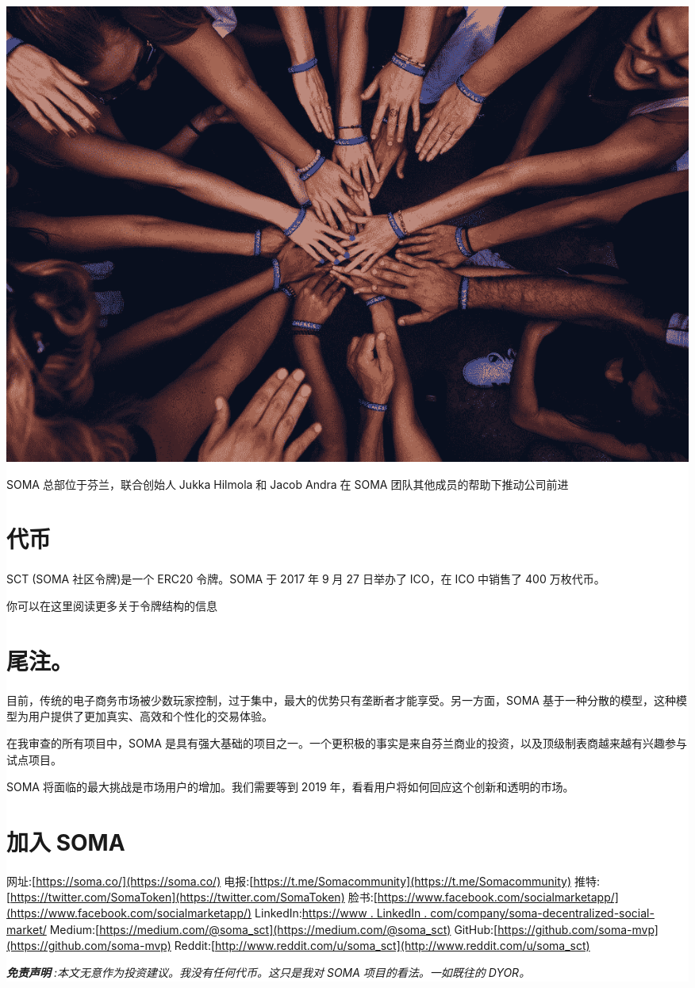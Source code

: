 ![](img/f9ca72a6f335dae8cfb6f3f3c6d9b2dd.png)

SOMA 总部位于芬兰，联合创始人 Jukka Hilmola 和 Jacob Andra 在 SOMA 团队其他成员的帮助下推动公司前进

# 代币

SCT (SOMA 社区令牌)是一个 ERC20 令牌。SOMA 于 2017 年 9 月 27 日举办了 ICO，在 ICO 中销售了 400 万枚代币。

你可以在这里阅读更多关于令牌结构的信息

# 尾注。

目前，传统的电子商务市场被少数玩家控制，过于集中，最大的优势只有垄断者才能享受。另一方面，SOMA 基于一种分散的模型，这种模型为用户提供了更加真实、高效和个性化的交易体验。

在我审查的所有项目中，SOMA 是具有强大基础的项目之一。一个更积极的事实是来自芬兰商业的投资，以及顶级制表商越来越有兴趣参与试点项目。

SOMA 将面临的最大挑战是市场用户的增加。我们需要等到 2019 年，看看用户将如何回应这个创新和透明的市场。

# 加入 SOMA

网址:[https://soma.co/](https://soma.co/)
电报:[https://t.me/Somacommunity](https://t.me/Somacommunity)
推特:[https://twitter.com/SomaToken](https://twitter.com/SomaToken)
脸书:[https://www.facebook.com/socialmarketapp/](https://www.facebook.com/socialmarketapp/)
LinkedIn:[https://www . LinkedIn . com/company/soma-decentralized-social-market/](https://www.linkedin.com/company/soma-decentralized-social-marketplace/)
Medium:[https://medium.com/@soma_sct](https://medium.com/@soma_sct)
GitHub:[https://github.com/soma-mvp](https://github.com/soma-mvp)
Reddit:[http://www.reddit.com/u/soma_sct](http://www.reddit.com/u/soma_sct)

***免责声明*** *:本文无意作为投资建议。我没有任何代币。这只是我对 SOMA 项目的看法。一如既往的 DYOR。*